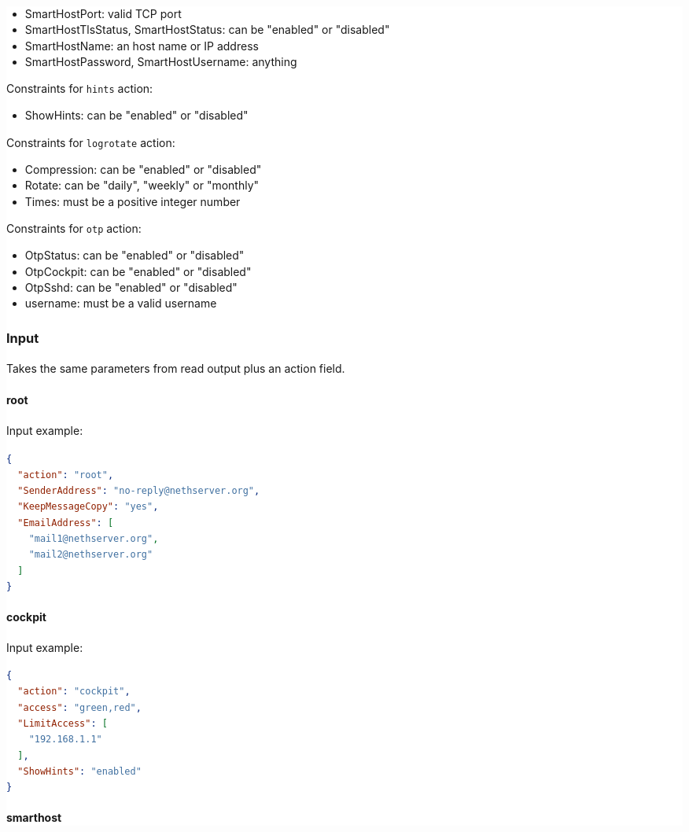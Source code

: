 - SmartHostPort: valid TCP port
- SmartHostTlsStatus, SmartHostStatus: can be "enabled" or "disabled"
- SmartHostName: an host name or IP address
- SmartHostPassword, SmartHostUsername: anything

Constraints for `hints` action:

- ShowHints: can be "enabled" or "disabled"

Constraints for `logrotate` action:

- Compression: can be "enabled" or "disabled"
- Rotate: can be "daily", "weekly" or "monthly"
- Times: must be a positive integer number

Constraints for `otp` action:

- OtpStatus: can be "enabled" or "disabled"
- OtpCockpit: can be "enabled" or "disabled"
- OtpSshd: can be "enabled" or "disabled"
- username: must be a valid username


### Input

Takes the same parameters from read output plus an action field.

#### root

Input example:
```json
{
  "action": "root",
  "SenderAddress": "no-reply@nethserver.org",
  "KeepMessageCopy": "yes",
  "EmailAddress": [
    "mail1@nethserver.org",
    "mail2@nethserver.org"
  ]
}
```

#### cockpit

Input example:
```json
{
  "action": "cockpit",
  "access": "green,red",
  "LimitAccess": [
    "192.168.1.1"
  ],
  "ShowHints": "enabled"
}
```

#### smarthost
